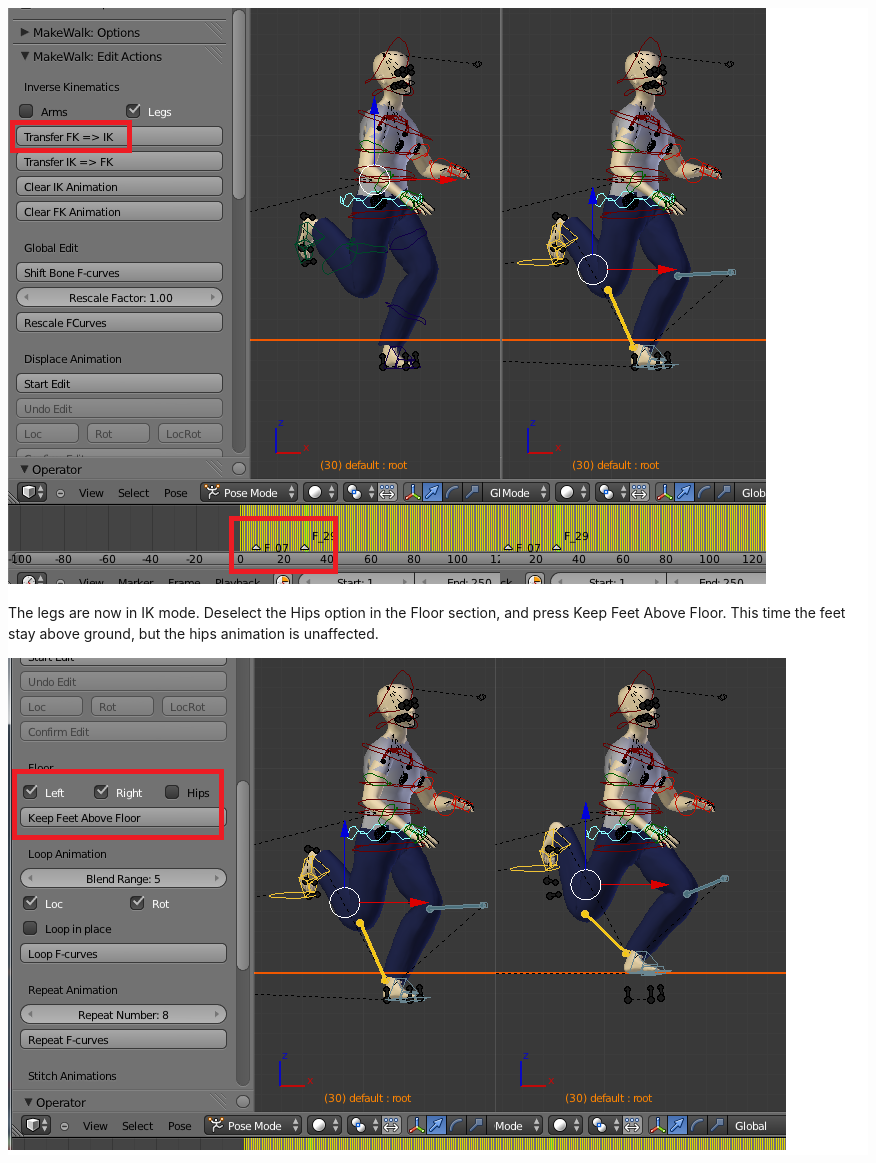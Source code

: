 ![feet-240-transfer-ik.png](feet-240-transfer-ik.png)


The legs are now in IK mode. Deselect the Hips option in the Floor section, and press Keep Feet Above Floor. This time the feet stay above ground, but the hips animation is unaffected.



![feet-250-keep-above-ik.png](feet-250-keep-above-ik.png)
